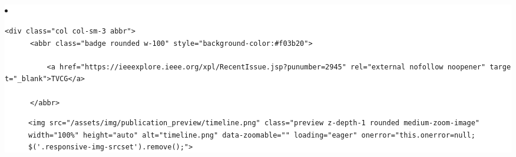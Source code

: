       
      

      
      

      
      

      
      
      


    

    
  </div>
</div>
</li>
<li>
<div class="row">
  
    <div class="col col-sm-3 abbr">
          <abbr class="badge rounded w-100" style="background-color:#f03b20">
            
              <a href="https://ieeexplore.ieee.org/xpl/RecentIssue.jsp?punumber=2945" rel="external nofollow noopener" target="_blank">TVCG</a>
            
          </abbr>
        
      
      
        
          
          



<figure>
  <picture>
    <!-- Auto scaling with imagemagick -->
    <!--
      See https://www.debugbear.com/blog/responsive-images#w-descriptors-and-the-sizes-attribute and
      https://developer.mozilla.org/en-US/docs/Learn/HTML/Multimedia_and_embedding/Responsive_images for info on defining 'sizes' for responsive images
    -->
    
    <img src="/assets/img/publication_preview/timeline.png" class="preview z-depth-1 rounded medium-zoom-image" width="100%" height="auto" alt="timeline.png" data-zoomable="" loading="eager" onerror="this.onerror=null; $('.responsive-img-srcset').remove();">